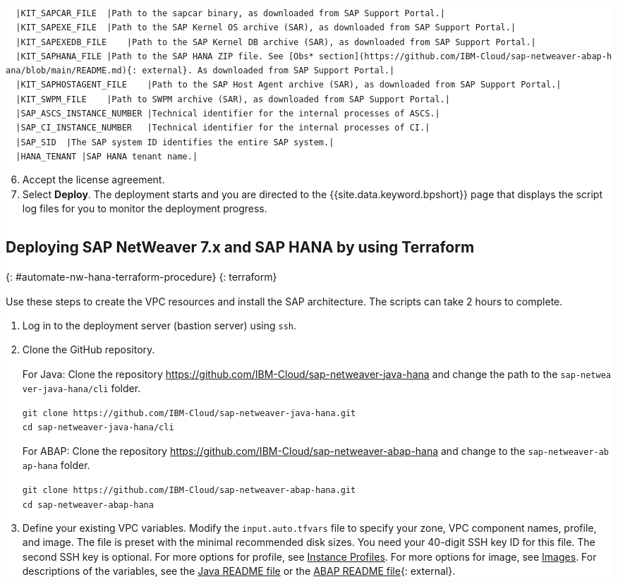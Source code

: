       |KIT_SAPCAR_FILE	|Path to the sapcar binary, as downloaded from SAP Support Portal.|
      |KIT_SAPEXE_FILE	|Path to the SAP Kernel OS archive (SAR), as downloaded from SAP Support Portal.|
      |KIT_SAPEXEDB_FILE	|Path to the SAP Kernel DB archive (SAR), as downloaded from SAP Support Portal.|
      |KIT_SAPHANA_FILE	|Path to the SAP HANA ZIP file. See [Obs* section](https://github.com/IBM-Cloud/sap-netweaver-abap-hana/blob/main/README.md){: external}. As downloaded from SAP Support Portal.|
      |KIT_SAPHOSTAGENT_FILE	|Path to the SAP Host Agent archive (SAR), as downloaded from SAP Support Portal.|
      |KIT_SWPM_FILE	|Path to SWPM archive (SAR), as downloaded from SAP Support Portal.|
      |SAP_ASCS_INSTANCE_NUMBER	|Technical identifier for the internal processes of ASCS.|
      |SAP_CI_INSTANCE_NUMBER	|Technical identifier for the internal processes of CI.|
      |SAP_SID	|The SAP system ID identifies the entire SAP system.|
      |HANA_TENANT |SAP HANA tenant name.|

6. Accept the license agreement.
7. Select **Deploy**. The deployment starts and you are directed to the {{site.data.keyword.bpshort}} page that displays the script log files for you to monitor the deployment progress.

## Deploying SAP NetWeaver 7.x and SAP HANA by using Terraform
{: #automate-nw-hana-terraform-procedure}
{: terraform}

Use these steps to create the VPC resources and install the SAP architecture. The scripts can take 2 hours to complete.

1.  Log in to the deployment server (bastion server) using `ssh`.

2.  Clone the GitHub repository.

     For Java:
     Clone the repository https://github.com/IBM-Cloud/sap-netweaver-java-hana and change the path to the `sap-netweaver-java-hana/cli` folder.

    ``` git
    git clone https://github.com/IBM-Cloud/sap-netweaver-java-hana.git
    cd sap-netweaver-java-hana/cli
    ```

    For ABAP:
    Clone the repository https://github.com/IBM-Cloud/sap-netweaver-abap-hana and change to the `sap-netweaver-abap-hana` folder.

    ``` git
    git clone https://github.com/IBM-Cloud/sap-netweaver-abap-hana.git
    cd sap-netweaver-abap-hana
    ```

3.	Define your existing VPC variables. Modify the `input.auto.tfvars` file to specify your zone, VPC component names, profile, and image. The file is preset with the minimal recommended disk sizes. You need your 40-digit SSH key ID for this file. The second SSH key is optional. For more options for profile, see [Instance Profiles](/docs/vpc?topic=vpc-profiles). For more options for image, see [Images](/docs/vpc?topic=vpc-about-images). For descriptions of the variables, see the [Java README file](https://github.com/IBM-Cloud/sap-netweaver-java-hana) or the [ABAP README file](https://github.com/IBM-Cloud/sap-netweaver-abap-hana){: external}.
